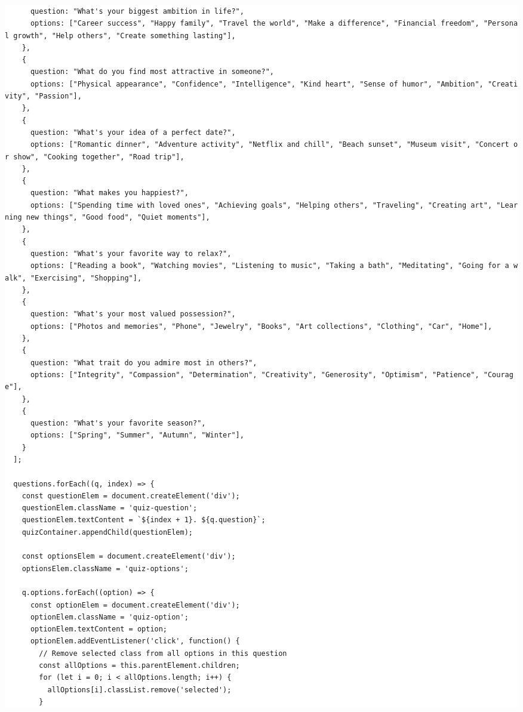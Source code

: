           question: "What's your biggest ambition in life?",
          options: ["Career success", "Happy family", "Travel the world", "Make a difference", "Financial freedom", "Personal growth", "Help others", "Create something lasting"],
        },
        {
          question: "What do you find most attractive in someone?",
          options: ["Physical appearance", "Confidence", "Intelligence", "Kind heart", "Sense of humor", "Ambition", "Creativity", "Passion"],
        },
        {
          question: "What's your idea of a perfect date?",
          options: ["Romantic dinner", "Adventure activity", "Netflix and chill", "Beach sunset", "Museum visit", "Concert or show", "Cooking together", "Road trip"],
        },
        {
          question: "What makes you happiest?",
          options: ["Spending time with loved ones", "Achieving goals", "Helping others", "Traveling", "Creating art", "Learning new things", "Good food", "Quiet moments"],
        },
        {
          question: "What's your favorite way to relax?",
          options: ["Reading a book", "Watching movies", "Listening to music", "Taking a bath", "Meditating", "Going for a walk", "Exercising", "Shopping"],
        },
        {
          question: "What's your most valued possession?",
          options: ["Photos and memories", "Phone", "Jewelry", "Books", "Art collections", "Clothing", "Car", "Home"],
        },
        {
          question: "What trait do you admire most in others?",
          options: ["Integrity", "Compassion", "Determination", "Creativity", "Generosity", "Optimism", "Patience", "Courage"],
        },
        {
          question: "What's your favorite season?",
          options: ["Spring", "Summer", "Autumn", "Winter"],
        }
      ];
      
      questions.forEach((q, index) => {
        const questionElem = document.createElement('div');
        questionElem.className = 'quiz-question';
        questionElem.textContent = `${index + 1}. ${q.question}`;
        quizContainer.appendChild(questionElem);
        
        const optionsElem = document.createElement('div');
        optionsElem.className = 'quiz-options';
        
        q.options.forEach((option) => {
          const optionElem = document.createElement('div');
          optionElem.className = 'quiz-option';
          optionElem.textContent = option;
          optionElem.addEventListener('click', function() {
            // Remove selected class from all options in this question
            const allOptions = this.parentElement.children;
            for (let i = 0; i < allOptions.length; i++) {
              allOptions[i].classList.remove('selected');
            }
            